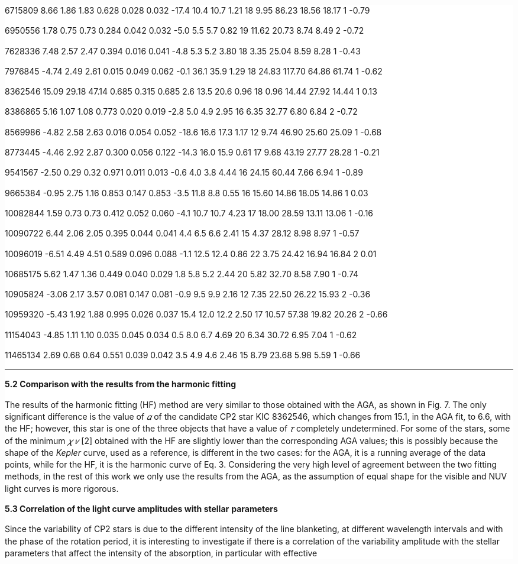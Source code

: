 6715809 8.66 1.86 1.83 0.628 0.028 0.032 -17.4 10.4 10.7 1.21 18 9.95 86.23 18.56 18.17 1 -0.79

6950556 1.78 0.75 0.73 0.284 0.042 0.032 -5.0 5.5 5.7 0.82 19 11.62 20.73 8.74 8.49 2 -0.72

7628336 7.48 2.57 2.47 0.394 0.016 0.041 -4.8 5.3 5.2 3.80 18 3.35 25.04 8.59 8.28 1 -0.43

7976845 -4.74 2.49 2.61 0.015 0.049 0.062 -0.1 36.1 35.9 1.29 18 24.83 117.70 64.86 61.74 1 -0.62

8362546 15.09 29.18 47.14 0.685 0.315 0.685 2.6 13.5 20.6 0.96 18 0.96 14.44 27.92 14.44 1 0.13

8386865 5.16 1.07 1.08 0.773 0.020 0.019 -2.8 5.0 4.9 2.95 16 6.35 32.77 6.80 6.84 2 -0.72

8569986 -4.82 2.58 2.63 0.016 0.054 0.052 -18.6 16.6 17.3 1.17 12 9.74 46.90 25.60 25.09 1 -0.68

8773445 -4.46 2.92 2.87 0.300 0.056 0.122 -14.3 16.0 15.9 0.61 17 9.68 43.19 27.77 28.28 1 -0.21

9541567 -2.50 0.29 0.32 0.971 0.011 0.013 -0.6 4.0 3.8 4.44 16 24.15 60.44 7.66 6.94 1 -0.89

9665384 -0.95 2.75 1.16 0.853 0.147 0.853 -3.5 11.8 8.8 0.55 16 15.60 14.86 18.05 14.86 1 0.03

10082844 1.59 0.73 0.73 0.412 0.052 0.060 -4.1 10.7 10.7 4.23 17 18.00 28.59 13.11 13.06 1 -0.16

10090722 6.44 2.06 2.05 0.395 0.044 0.041 4.4 6.5 6.6 2.41 15 4.37 28.12 8.98 8.97 1 -0.57

10096019 -6.51 4.49 4.51 0.589 0.096 0.088 -1.1 12.5 12.4 0.86 22 3.75 24.42 16.94 16.84 2 0.01

10685175 5.62 1.47 1.36 0.449 0.040 0.029 1.8 5.8 5.2 2.44 20 5.82 32.70 8.58 7.90 1 -0.74

10905824 -3.06 2.17 3.57 0.081 0.147 0.081 -0.9 9.5 9.9 2.16 12 7.35 22.50 26.22 15.93 2 -0.36

10959320 -5.43 1.92 1.88 0.995 0.026 0.037 15.4 12.0 12.2 2.50 17 10.57 57.38 19.82 20.26 2 -0.66

11154043 -4.85 1.11 1.10 0.035 0.045 0.034 0.5 8.0 6.7 4.69 20 6.34 30.72 6.95 7.04 1 -0.62

11465134 2.69 0.68 0.64 0.551 0.039 0.042 3.5 4.9 4.6 2.46 15 8.79 23.68 5.98 5.59 1 -0.66


-----

**5.2 Comparison with the results from the harmonic fitting**

The results of the harmonic fitting (HF) method are very similar to
those obtained with the AGA, as shown in Fig. 7. The only significant
difference is the value of *𝛼* of the candidate CP2 star KIC 8362546,
which changes from 15.1, in the AGA fit, to 6.6, with the HF; however,
this star is one of the three objects that have a value of *𝜏* completely
undetermined.
For some of the stars, some of the minimum *𝜒* *𝜈* [2] obtained with
the HF are slightly lower than the corresponding AGA values; this is
possibly because the shape of the *Kepler* curve, used as a reference,
is different in the two cases: for the AGA, it is a running average of
the data points, while for the HF, it is the harmonic curve of Eq. 3.
Considering the very high level of agreement between the two
fitting methods, in the rest of this work we only use the results from
the AGA, as the assumption of equal shape for the visible and NUV
light curves is more rigorous.

**5.3 Correlation of the light curve amplitudes with stellar**
**parameters**

Since the variability of CP2 stars is due to the different intensity of
the line blanketing, at different wavelength intervals and with the
phase of the rotation period, it is interesting to investigate if there is
a correlation of the variability amplitude with the stellar parameters
that affect the intensity of the absorption, in particular with effective
